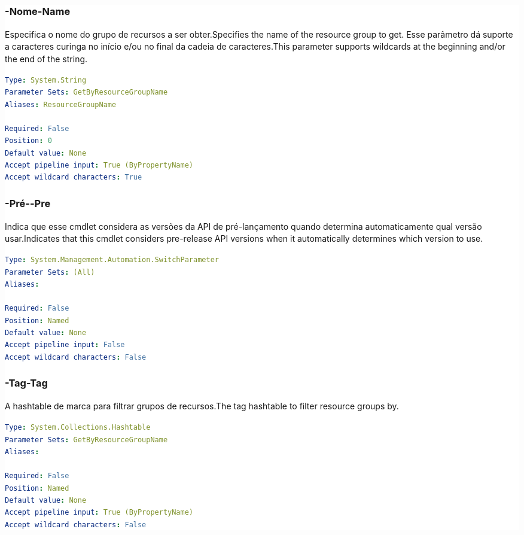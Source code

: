 ### <span data-ttu-id="36f92-132">-Nome</span><span class="sxs-lookup"><span data-stu-id="36f92-132">-Name</span></span>
<span data-ttu-id="36f92-133">Especifica o nome do grupo de recursos a ser obter.</span><span class="sxs-lookup"><span data-stu-id="36f92-133">Specifies the name of the resource group to get.</span></span> <span data-ttu-id="36f92-134">Esse parâmetro dá suporte a caracteres curinga no início e/ou no final da cadeia de caracteres.</span><span class="sxs-lookup"><span data-stu-id="36f92-134">This parameter supports wildcards at the beginning and/or the end of the string.</span></span>

```yaml
Type: System.String
Parameter Sets: GetByResourceGroupName
Aliases: ResourceGroupName

Required: False
Position: 0
Default value: None
Accept pipeline input: True (ByPropertyName)
Accept wildcard characters: True
```

### <span data-ttu-id="36f92-135">-Pré-</span><span class="sxs-lookup"><span data-stu-id="36f92-135">-Pre</span></span>
<span data-ttu-id="36f92-136">Indica que esse cmdlet considera as versões da API de pré-lançamento quando determina automaticamente qual versão usar.</span><span class="sxs-lookup"><span data-stu-id="36f92-136">Indicates that this cmdlet considers pre-release API versions when it automatically determines which version to use.</span></span>

```yaml
Type: System.Management.Automation.SwitchParameter
Parameter Sets: (All)
Aliases:

Required: False
Position: Named
Default value: None
Accept pipeline input: False
Accept wildcard characters: False
```

### <span data-ttu-id="36f92-137">-Tag</span><span class="sxs-lookup"><span data-stu-id="36f92-137">-Tag</span></span>
<span data-ttu-id="36f92-138">A hashtable de marca para filtrar grupos de recursos.</span><span class="sxs-lookup"><span data-stu-id="36f92-138">The tag hashtable to filter resource groups by.</span></span>

```yaml
Type: System.Collections.Hashtable
Parameter Sets: GetByResourceGroupName
Aliases:

Required: False
Position: Named
Default value: None
Accept pipeline input: True (ByPropertyName)
Accept wildcard characters: False
```
